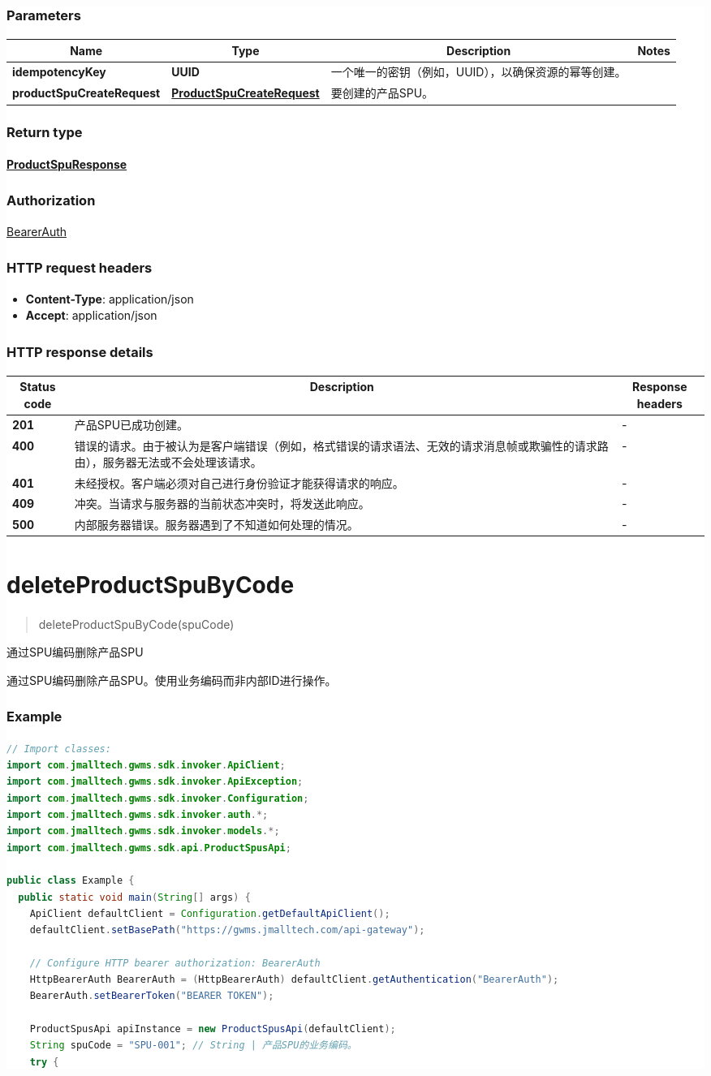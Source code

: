 ### Parameters

| Name | Type | Description  | Notes |
|------------- | ------------- | ------------- | -------------|
| **idempotencyKey** | **UUID**| 一个唯一的密钥（例如，UUID），以确保资源的幂等创建。 | |
| **productSpuCreateRequest** | [**ProductSpuCreateRequest**](ProductSpuCreateRequest.md)| 要创建的产品SPU。 | |

### Return type

[**ProductSpuResponse**](ProductSpuResponse.md)

### Authorization

[BearerAuth](../README.md#BearerAuth)

### HTTP request headers

 - **Content-Type**: application/json
 - **Accept**: application/json

### HTTP response details
| Status code | Description | Response headers |
|-------------|-------------|------------------|
| **201** | 产品SPU已成功创建。 |  -  |
| **400** | 错误的请求。由于被认为是客户端错误（例如，格式错误的请求语法、无效的请求消息帧或欺骗性的请求路由），服务器无法或不会处理该请求。 |  -  |
| **401** | 未经授权。客户端必须对自己进行身份验证才能获得请求的响应。 |  -  |
| **409** | 冲突。当请求与服务器的当前状态冲突时，将发送此响应。 |  -  |
| **500** | 内部服务器错误。服务器遇到了不知道如何处理的情况。 |  -  |

<a id="deleteProductSpuByCode"></a>
# **deleteProductSpuByCode**
> deleteProductSpuByCode(spuCode)

通过SPU编码删除产品SPU

通过SPU编码删除产品SPU。使用业务编码而非内部ID进行操作。

### Example
```java
// Import classes:
import com.jmalltech.gwms.sdk.invoker.ApiClient;
import com.jmalltech.gwms.sdk.invoker.ApiException;
import com.jmalltech.gwms.sdk.invoker.Configuration;
import com.jmalltech.gwms.sdk.invoker.auth.*;
import com.jmalltech.gwms.sdk.invoker.models.*;
import com.jmalltech.gwms.sdk.api.ProductSpusApi;

public class Example {
  public static void main(String[] args) {
    ApiClient defaultClient = Configuration.getDefaultApiClient();
    defaultClient.setBasePath("https://gwms.jmalltech.com/api-gateway");
    
    // Configure HTTP bearer authorization: BearerAuth
    HttpBearerAuth BearerAuth = (HttpBearerAuth) defaultClient.getAuthentication("BearerAuth");
    BearerAuth.setBearerToken("BEARER TOKEN");

    ProductSpusApi apiInstance = new ProductSpusApi(defaultClient);
    String spuCode = "SPU-001"; // String | 产品SPU的业务编码。
    try {
```